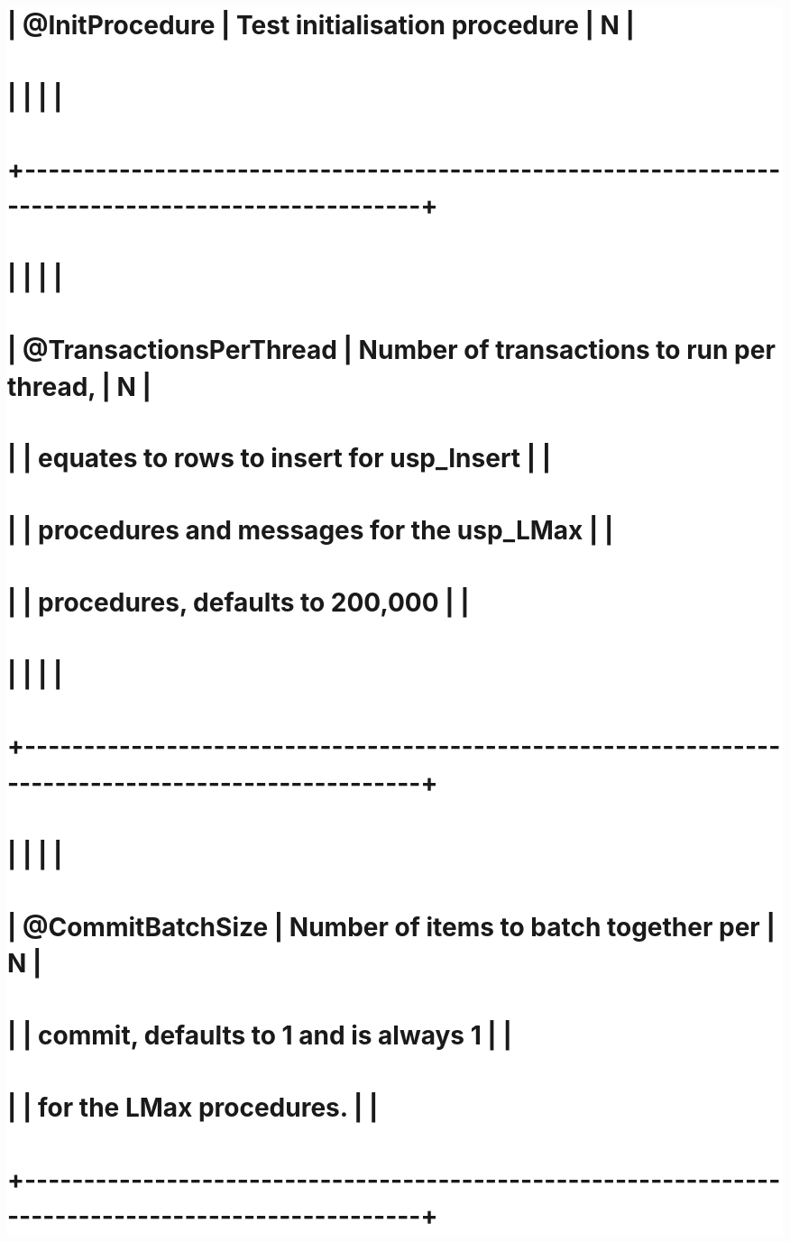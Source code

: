 #  |  @InitProcedure              | Test initialisation procedure               |           N          |
#  |                              |                                             |                      |
#  +---------------------------------------------------------------------------------------------------+  
#  |                              |                                             |                      | 
#  |  @TransactionsPerThread      | Number of transactions to run per thread,   |           N          |
#  |                              | equates to rows to insert for usp_Insert    |                      |
#  |                              | procedures and messages for the usp_LMax    |                      |
#  |                              | procedures, defaults to 200,000             |                      |
#  |                              |                                             |                      |
#  +---------------------------------------------------------------------------------------------------+ 
#  |                              |                                             |                      |
#  |  @CommitBatchSize            | Number of items to batch together per       |           N          |
#  |                              | commit, defaults to 1 and is always 1       |                      |
#  |                              | for the LMax procedures.                    |                      |
#  +---------------------------------------------------------------------------------------------------+  
